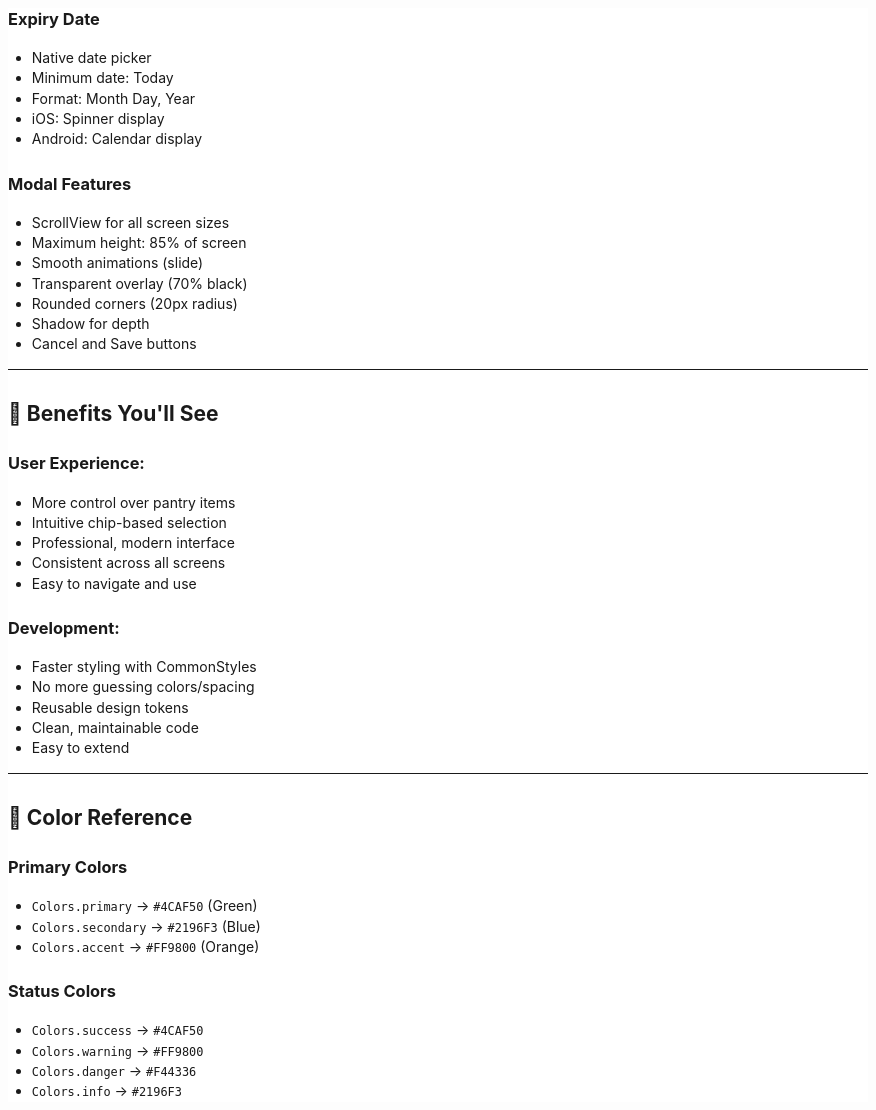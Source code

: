 ### **Expiry Date**
- Native date picker
- Minimum date: Today
- Format: Month Day, Year
- iOS: Spinner display
- Android: Calendar display

### **Modal Features**
- ScrollView for all screen sizes
- Maximum height: 85% of screen
- Smooth animations (slide)
- Transparent overlay (70% black)
- Rounded corners (20px radius)
- Shadow for depth
- Cancel and Save buttons

---

## 🚀 Benefits You'll See

### **User Experience:**
- More control over pantry items
- Intuitive chip-based selection
- Professional, modern interface
- Consistent across all screens
- Easy to navigate and use

### **Development:**
- Faster styling with CommonStyles
- No more guessing colors/spacing
- Reusable design tokens
- Clean, maintainable code
- Easy to extend

---

## 📝 Color Reference

### **Primary Colors**
- `Colors.primary` → `#4CAF50` (Green)
- `Colors.secondary` → `#2196F3` (Blue)
- `Colors.accent` → `#FF9800` (Orange)

### **Status Colors**
- `Colors.success` → `#4CAF50`
- `Colors.warning` → `#FF9800`
- `Colors.danger` → `#F44336`
- `Colors.info` → `#2196F3`
